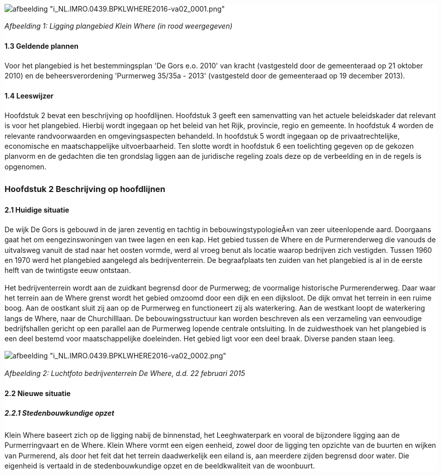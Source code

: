 ![afbeelding "i_NL.IMRO.0439.BPKLWHERE2016-va02_0001.png"](i_NL.IMRO.0439.BPKLWHERE2016-va02_0001.png)

*Afbeelding 1: Ligging plangebied Klein Where (in rood weergegeven)*

#### 1\.3 Geldende plannen

Voor het plangebied is het bestemmingsplan 'De Gors e.o. 2010' van kracht (vastgesteld door de gemeenteraad op 21 oktober 2010\) en de beheersverordening 'Purmerweg 35/35a \- 2013' (vastgesteld door de gemeenteraad op 19 december 2013\).

#### 1\.4 Leeswijzer

Hoofdstuk 2 bevat een beschrijving op hoofdlijnen. Hoofdstuk 3 geeft een samenvatting van het actuele beleidskader dat relevant is voor het plangebied. Hierbij wordt ingegaan op het beleid van het Rijk, provincie, regio en gemeente. In hoofdstuk 4 worden de relevante randvoorwaarden en omgevingsaspecten behandeld. In hoofdstuk 5 wordt ingegaan op de privaatrechtelijke, economische en maatschappelijke uitvoerbaarheid. Ten slotte wordt in hoofdstuk 6 een toelichting gegeven op de gekozen planvorm en de gedachten die ten grondslag liggen aan de juridische regeling zoals deze op de verbeelding en in de regels is opgenomen.

### Hoofdstuk 2 Beschrijving op hoofdlijnen

#### 2\.1 Huidige situatie

De wijk De Gors is gebouwd in de jaren zeventig en tachtig in bebouwingstypologieÃ«n van zeer uiteenlopende aard. Doorgaans gaat het om eengezinswoningen van twee lagen en een kap. Het gebied tussen de Where en de Purmerenderweg die vanouds de uitvalsweg vanuit de stad naar het oosten vormde, werd al vroeg benut als locatie waarop bedrijven zich vestigden. Tussen 1960 en 1970 werd het plangebied aangelegd als bedrijventerrein. De begraafplaats ten zuiden van het plangebied is al in de eerste helft van de twintigste eeuw ontstaan.

Het bedrijventerrein wordt aan de zuidkant begrensd door de Purmerweg; de voormalige historische Purmerenderweg. Daar waar het terrein aan de Where grenst wordt het gebied omzoomd door een dijk en een dijksloot. De dijk omvat het terrein in een ruime boog. Aan de oostkant sluit zij aan op de Purmerweg en functioneert zij als waterkering. Aan de westkant loopt de waterkering langs de Where, naar de Churchilllaan. De bebouwingsstructuur kan worden beschreven als een verzameling van eenvoudige bedrijfshallen gericht op een parallel aan de Purmerweg lopende centrale ontsluiting. In de zuidwesthoek van het plangebied is een deel bestemd voor maatschappelijke doeleinden. Het gebied ligt voor een deel braak. Diverse panden staan leeg.

![afbeelding "i_NL.IMRO.0439.BPKLWHERE2016-va02_0002.png"](i_NL.IMRO.0439.BPKLWHERE2016-va02_0002.png)

*Afbeelding 2: Luchtfoto bedrijventerrein De Where, d.d. 22 februari 2015*

#### 2\.2 Nieuwe situatie

##### 2\.2\.1 Stedenbouwkundige opzet

Klein Where baseert zich op de ligging nabij de binnenstad, het Leeghwaterpark en vooral de bijzondere ligging aan de Purmerringvaart en de Where. Klein Where vormt een eigen eenheid, zowel door de ligging ten opzichte van de buurten en wijken van Purmerend, als door het feit dat het terrein daadwerkelijk een eiland is, aan meerdere zijden begrensd door water. Die eigenheid is vertaald in de stedenbouwkundige opzet en de beeldkwaliteit van de woonbuurt.
